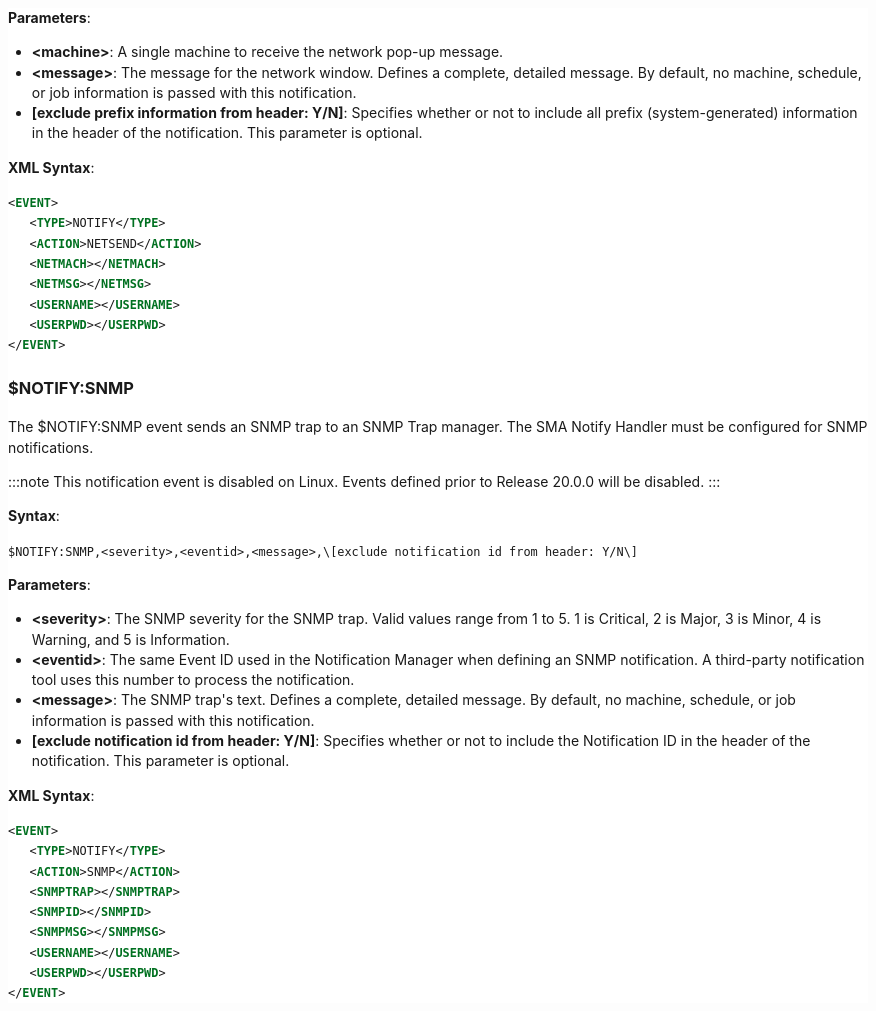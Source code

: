**Parameters**:

- **<machine\>**: A single machine to receive the network pop-up message.
- **<message\>**: The message for the network window. Defines a complete, detailed message. By default, no machine, schedule, or job information is passed with this notification.
- **\[exclude prefix information from header: Y/N\]**: Specifies whether or not to include all prefix (system-generated) information in the header of the notification. This parameter is optional.

**XML Syntax**:

```xml
<EVENT>
   <TYPE>NOTIFY</TYPE>
   <ACTION>NETSEND</ACTION>
   <NETMACH></NETMACH>
   <NETMSG></NETMSG>
   <USERNAME></USERNAME>
   <USERPWD></USERPWD>
</EVENT>
```

### $NOTIFY:SNMP

The $NOTIFY:SNMP event sends an SNMP trap to an SNMP Trap manager. The SMA Notify Handler must be configured for SNMP notifications.

:::note
This notification event is disabled on Linux. Events defined prior to Release 20.0.0 will be disabled.
:::

**Syntax**:

```shell
$NOTIFY:SNMP,<severity>,<eventid>,<message>,\[exclude notification id from header: Y/N\]
```

**Parameters**:

- **<severity\>**: The SNMP severity for the SNMP trap. Valid values range from 1 to 5. 1 is Critical, 2 is Major, 3 is Minor, 4 is Warning, and 5 is Information.
- **<eventid\>**: The same Event ID used in the Notification Manager when defining an SNMP notification. A third-party notification tool uses this number to process the notification.
- **<message\>**: The SNMP trap's text. Defines a complete, detailed message. By default, no machine, schedule, or job information is passed with this notification.
- **\[exclude notification id from header: Y/N\]**: Specifies whether or not to include the Notification ID in the header of the notification. This parameter is optional.

**XML Syntax**:

```xml
<EVENT>
   <TYPE>NOTIFY</TYPE>
   <ACTION>SNMP</ACTION>
   <SNMPTRAP></SNMPTRAP>
   <SNMPID></SNMPID>
   <SNMPMSG></SNMPMSG>
   <USERNAME></USERNAME>
   <USERPWD></USERPWD>
</EVENT>
```
